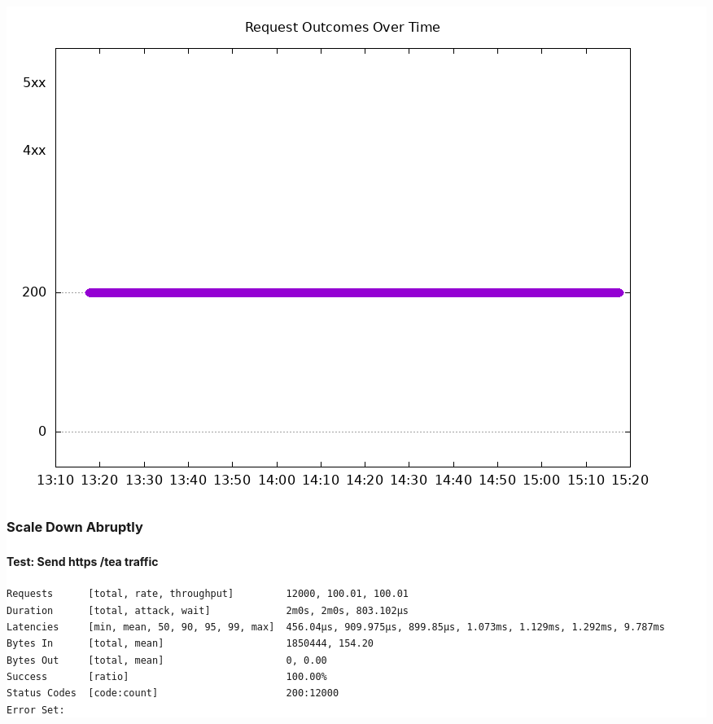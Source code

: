 ![abrupt-scale-up-https-oss.png](abrupt-scale-up-https-oss.png)

### Scale Down Abruptly

#### Test: Send https /tea traffic

```text
Requests      [total, rate, throughput]         12000, 100.01, 100.01
Duration      [total, attack, wait]             2m0s, 2m0s, 803.102µs
Latencies     [min, mean, 50, 90, 95, 99, max]  456.04µs, 909.975µs, 899.85µs, 1.073ms, 1.129ms, 1.292ms, 9.787ms
Bytes In      [total, mean]                     1850444, 154.20
Bytes Out     [total, mean]                     0, 0.00
Success       [ratio]                           100.00%
Status Codes  [code:count]                      200:12000
Error Set:
```
